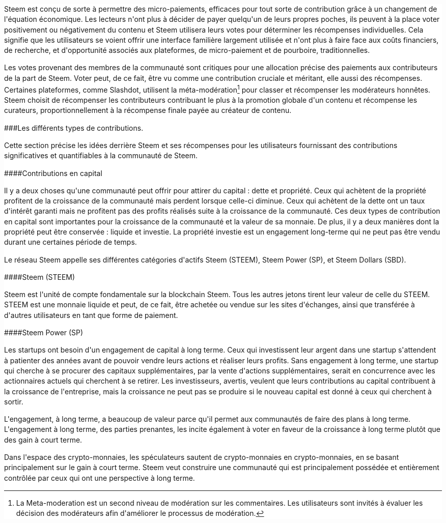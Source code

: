 Steem est conçu de sorte à permettre des micro-paiements, efficaces pour tout sorte de contribution grâce à un changement de l'équation économique. Les lecteurs n'ont plus à décider de payer quelqu'un de leurs propres poches, ils peuvent à la place voter positivement ou négativement du contenu et Steem utilisera leurs votes pour déterminer les récompenses individuelles. Cela signifie que les utilisateurs se voient offrir une interface familière largement utilisée et n'ont plus à faire face aux coûts financiers, de recherche, et d'opportunité associés aux plateformes, de micro-paiement et de pourboire, traditionnelles.

Les votes provenant des membres de la communauté sont critiques pour une allocation précise des paiements aux contributeurs de la part de Steem. Voter peut, de ce fait, être vu comme une contribution cruciale et méritant, elle aussi des récompenses. Certaines plateformes, comme Slashdot, utilisent la méta-modération[^3] pour classer et récompenser les modérateurs honnêtes. Steem choisit de récompenser les contributeurs contribuant le plus à la promotion globale d'un contenu et récompense les curateurs, proportionnellement à la récompense finale payée au créateur de contenu.

###Les différents types de contributions.

Cette section précise les idées derrière Steem et ses récompenses pour les utilisateurs fournissant des contributions significatives et quantifiables à la communauté de Steem.

####Contributions en capital

Il y a deux choses qu'une communauté peut offrir pour attirer du capital : dette et propriété. Ceux qui achètent de la propriété profitent de la croissance de la communauté mais perdent lorsque celle-ci diminue. Ceux qui achètent de la dette ont un taux d'intérêt garanti mais ne profitent pas des profits réalisés suite à la croissance de la communauté. Ces deux types de contribution en capital sont importantes pour la croissance de la communauté et la valeur de sa monnaie. De plus, il y a deux manières dont la propriété peut être conservée : liquide et investie. La propriété investie est un engagement long-terme qui ne peut pas être vendu durant une certaines période de temps.

Le réseau Steem appelle ses différentes catégories d'actifs Steem (STEEM), Steem Power (SP), et Steem Dollars (SBD).

####Steem (STEEM)

Steem est l'unité de compte fondamentale sur la blockchain Steem. Tous les autres jetons tirent leur valeur de celle du STEEM. STEEM est une monnaie liquide et peut, de ce fait, être achetée ou vendue sur les sites d'échanges, ainsi que transférée à d'autres utilisateurs en tant que forme de paiement.

####Steem Power (SP)

Les startups ont besoin d'un engagement de capital à long terme. Ceux qui investissent leur argent dans une startup s'attendent à patienter des années avant de pouvoir vendre leurs actions et réaliser leurs profits. Sans engagement à long terme, une startup qui cherche à se procurer des capitaux supplémentaires, par la vente d'actions supplémentaires, serait en concurrence avec les actionnaires actuels qui cherchent à se retirer.  Les investisseurs, avertis, veulent que leurs contributions au capital contribuent à la croissance de l'entreprise, mais la croissance ne peut pas se produire si le nouveau capital est donné à ceux qui cherchent à sortir.

L'engagement, à long terme, a beaucoup de valeur parce qu'il permet aux communautés de faire des plans à long terme. L'engagement à long terme, des parties prenantes, les incite également à voter en faveur de la croissance à long terme plutôt que des gain à court terme.

Dans l'espace des crypto-monnaies, les spéculateurs sautent de crypto-monnaies en crypto-monnaies, en se basant principalement sur le gain à court terme. Steem veut construire une communauté qui est principalement possédée et entièrement contrôlée par ceux qui ont une perspective à long terme.


[^1]: Reddit’s  Cryptocurrency,  Forbes,  Erika  Morphy,  Octobre  2014,
[^2]: Sweat  Equity,  Investopedia,
[^3]: La Meta-moderation est un second niveau de modération sur les commentaires. Les utilisateurs sont invités à évaluer les décision des modérateurs afin d'améliorer le processus de modération.
[^4]: The​ ​ Impossible​ ​ Trinity,​ ​ economic​ ​ theory
[^5]: N-Person​ ​ Prisoner’s​ ​ Dilemma
[^6]: The  Story  of  the  Crab  Bucket,  http://guidezone.e-guiding.com/jmstory_crabs.htm
[^7]: Zipf’s  Law  https://en.wikipedia.org/wiki/Zipf%27s_law
[^8]: Clay  Shirky,  The  Case  Against  Micropayments
[^9]: reCAPTCHA,​ ​ Easy​ ​ on​ ​ Humans,​ ​ Hard​ ​ on​ ​ Bots
[^10]: Ripple,  Account  Reserves
[^11]: Forbes,  Tristan  Louis,  “How  Much  is   a   User  Worth?”
[^12]: Reddit​ ​ Statistics,​ ​ Number​ ​ of​ ​ Users​ ​ and​ ​ Comments​ ​ per​ ​ Second
[^13]: Introducing​ ​ Intel​ ​ Optane​ ​ Technology​ ​ – ​ ​ Bringing​ ​ 3D​ ​ XPoint​ ​ Memory​ ​ to​ ​ Storage​ ​ and​ ​ Memory​ ​ Products
[^14]: Martin​ ​ Fowler,​ ​ The​ ​ LMAX​ ​ Architecture
[^15]: United​ ​ States​ ​ Money​ ​ Supply,​ ​ 2009
[^16]: Worth​ ​ of​ ​ Web,​ ​ Mars​ ​ 2016
[^17]: CPI​ ​ Inflation​ ​ Index,​ ​ United​ ​ States​ ​ Dollar​ ​ 2008-2016
[^18]: Bitcoin​ ​ Annual​ ​ Inflation​ ​ Rate,​ ​ Forum Bitcoin​ ​Talk​ 
[^19]: Reddit​ ​ Valuaton,​ ​ Newsweek,​ ​ 2014​ ​ http://www.newsweek.com/investors-think-reddit-worth-500-million-26
[^20]: Micropayments: ​ A ​ ​ Viable​ ​ Business​ ​ Model​ ​ http://cs.stanford.edu/people/eroberts/cs181/projects/2010-11/Microp
[^21]: Dailydot,​ ​ Jon​ ​ Southurt,​ ​ Avril​ ​ 2015